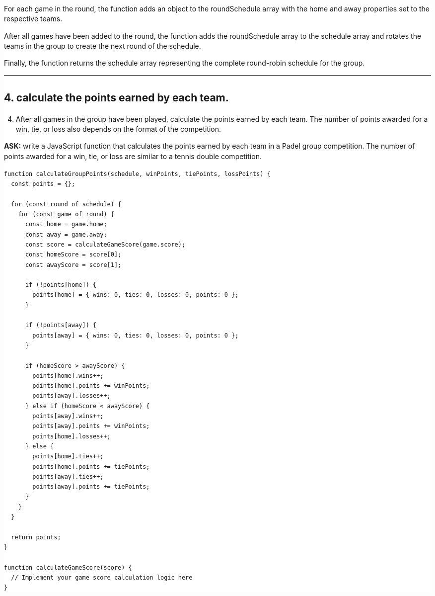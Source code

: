 For each game in the round, the function adds an object to the roundSchedule array with the home and away properties set to the respective teams.

After all games have been added to the round, the function adds the roundSchedule array to the schedule array and rotates the teams in the group to create the next round of the schedule.

Finally, the function returns the schedule array representing the complete round-robin schedule for the group.

___

## 4. calculate the points earned by each team.

4. After all games in the group have been played, calculate the points earned by each team. The number of points awarded for a win, tie, or loss also depends on the format of the competition.

__ASK:__
write a JavaScript function that calculates the points earned by each team in a Padel group competition. The number of points awarded for a win, tie, or loss are similar to a tennis double competition.


`````
function calculateGroupPoints(schedule, winPoints, tiePoints, lossPoints) {
  const points = {};

  for (const round of schedule) {
    for (const game of round) {
      const home = game.home;
      const away = game.away;
      const score = calculateGameScore(game.score);
      const homeScore = score[0];
      const awayScore = score[1];

      if (!points[home]) {
        points[home] = { wins: 0, ties: 0, losses: 0, points: 0 };
      }

      if (!points[away]) {
        points[away] = { wins: 0, ties: 0, losses: 0, points: 0 };
      }

      if (homeScore > awayScore) {
        points[home].wins++;
        points[home].points += winPoints;
        points[away].losses++;
      } else if (homeScore < awayScore) {
        points[away].wins++;
        points[away].points += winPoints;
        points[home].losses++;
      } else {
        points[home].ties++;
        points[home].points += tiePoints;
        points[away].ties++;
        points[away].points += tiePoints;
      }
    }
  }

  return points;
}

function calculateGameScore(score) {
  // Implement your game score calculation logic here
}

`````